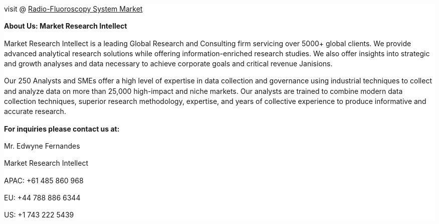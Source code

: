 visit&nbsp;@</strong>&nbsp;</span><span class="font-[700]"><a href="https://www.marketresearchintellect.com/product/radio-fluoroscopy-system-market/?utm_source=Linkedin&utm_medium=026" target="_blank" data-tracking-control-name="article-ssr-frontend-pulse_little-text-block" data-tracking-will-navigate="" data-test-link="">Radio-Fluoroscopy System Market</a></span></p><p><strong><span class="font-[700]">About Us: Market Research Intellect</span></strong></p><p><span class="">Market Research Intellect is a leading Global Research and Consulting firm servicing over 5000+ global clients. We provide advanced analytical research solutions while offering information-enriched research studies.&nbsp;</span>We also offer insights into strategic and growth analyses and data necessary to achieve corporate goals and critical revenue Janisions.</p><p><span class="">Our 250 Analysts and SMEs offer a high level of expertise in data collection and governance using industrial techniques to collect and analyze data on more than 25,000 high-impact and niche markets. Our analysts are trained to combine modern data collection techniques, superior research methodology, expertise, and years of collective experience to produce informative and accurate research.</span></p><p><strong>For inquiries please contact us at:</strong></p><p>Mr. Edwyne Fernandes</p><p>Market Research Intellect</p><p>APAC: +61 485 860 968</p><p>EU: +44 788 886 6344</p><p>US: +1 743 222 5439</p>
